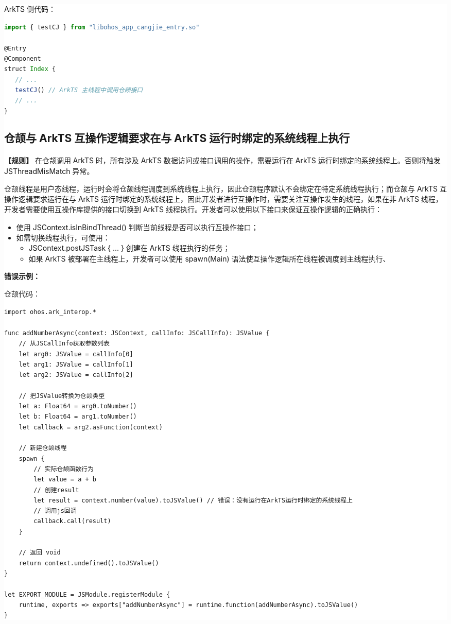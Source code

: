 ArkTS 侧代码：

```javascript
import { testCJ } from "libohos_app_cangjie_entry.so"

@Entry
@Component
struct Index {
   // ...
   testCJ() // ArkTS 主线程中调用仓颉接口
   // ...
}
```

## 仓颉与 ArkTS 互操作逻辑要求在与 ArkTS 运行时绑定的系统线程上执行

**【规则】** 在仓颉调用 ArkTS 时，所有涉及 ArkTS 数据访问或接口调用的操作，需要运行在 ArkTS 运行时绑定的系统线程上。否则将触发 JSThreadMisMatch 异常。

仓颉线程是用户态线程，运行时会将仓颉线程调度到系统线程上执行，因此仓颉程序默认不会绑定在特定系统线程执行；而仓颉与 ArkTS 互操作逻辑要求运行在与 ArkTS 运行时绑定的系统线程上，因此开发者进行互操作时，需要关注互操作发生的线程，如果在非 ArkTS 线程，开发者需要使用互操作库提供的接口切换到 ArkTS 线程执行。开发者可以使用以下接口来保证互操作逻辑的正确执行：

- 使用 JSContext.isInBindThread() 判断当前线程是否可以执行互操作接口；
- 如需切换线程执行，可使用：
    - JSContext.postJSTask { ... } 创建在 ArkTS 线程执行的任务；
    - 如果 ArkTS 被部署在主线程上，开发者可以使用 spawn(Main) 语法使互操作逻辑所在线程被调度到主线程执行、

**错误示例：**

仓颉代码：

```cangjie
import ohos.ark_interop.*

func addNumberAsync(context: JSContext, callInfo: JSCallInfo): JSValue {
    // 从JSCallInfo获取参数列表
    let arg0: JSValue = callInfo[0]
    let arg1: JSValue = callInfo[1]
    let arg2: JSValue = callInfo[2]

    // 把JSValue转换为仓颉类型
    let a: Float64 = arg0.toNumber()
    let b: Float64 = arg1.toNumber()
    let callback = arg2.asFunction(context)

    // 新建仓颉线程
    spawn {
        // 实际仓颉函数行为
        let value = a + b
        // 创建result
        let result = context.number(value).toJSValue() // 错误：没有运行在ArkTS运行时绑定的系统线程上
        // 调用js回调
        callback.call(result)
    }

    // 返回 void
    return context.undefined().toJSValue()
}

let EXPORT_MODULE = JSModule.registerModule {
    runtime, exports => exports["addNumberAsync"] = runtime.function(addNumberAsync).toJSValue()
}
```
